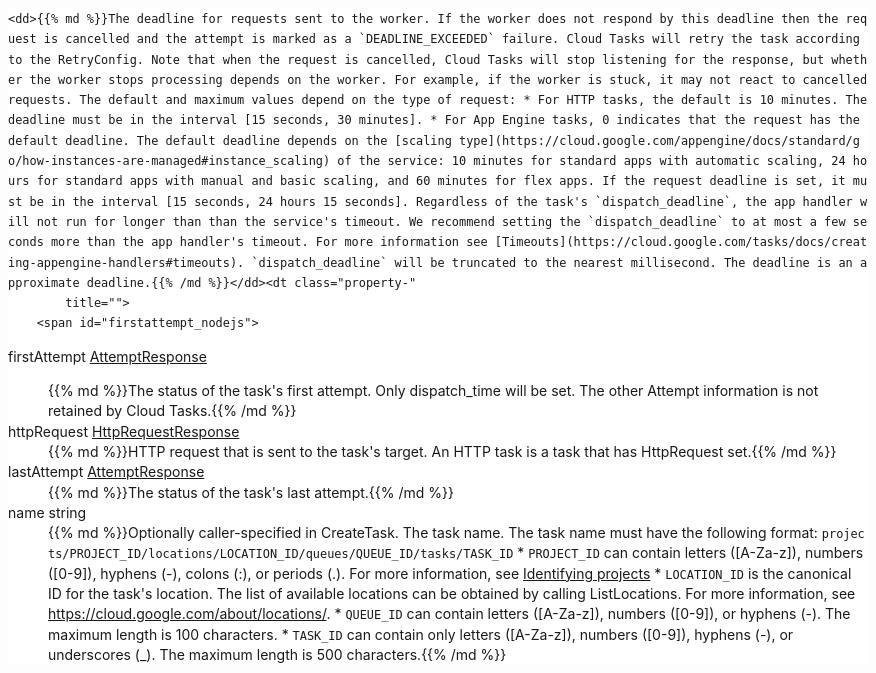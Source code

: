    <dd>{{% md %}}The deadline for requests sent to the worker. If the worker does not respond by this deadline then the request is cancelled and the attempt is marked as a `DEADLINE_EXCEEDED` failure. Cloud Tasks will retry the task according to the RetryConfig. Note that when the request is cancelled, Cloud Tasks will stop listening for the response, but whether the worker stops processing depends on the worker. For example, if the worker is stuck, it may not react to cancelled requests. The default and maximum values depend on the type of request: * For HTTP tasks, the default is 10 minutes. The deadline must be in the interval [15 seconds, 30 minutes]. * For App Engine tasks, 0 indicates that the request has the default deadline. The default deadline depends on the [scaling type](https://cloud.google.com/appengine/docs/standard/go/how-instances-are-managed#instance_scaling) of the service: 10 minutes for standard apps with automatic scaling, 24 hours for standard apps with manual and basic scaling, and 60 minutes for flex apps. If the request deadline is set, it must be in the interval [15 seconds, 24 hours 15 seconds]. Regardless of the task's `dispatch_deadline`, the app handler will not run for longer than than the service's timeout. We recommend setting the `dispatch_deadline` to at most a few seconds more than the app handler's timeout. For more information see [Timeouts](https://cloud.google.com/tasks/docs/creating-appengine-handlers#timeouts). `dispatch_deadline` will be truncated to the nearest millisecond. The deadline is an approximate deadline.{{% /md %}}</dd><dt class="property-"
            title="">
        <span id="firstattempt_nodejs">
<a href="#firstattempt_nodejs" style="color: inherit; text-decoration: inherit;">first<wbr>Attempt</a>
</span>
        <span class="property-indicator"></span>
        <span class="property-type"><a href="#attemptresponse">Attempt<wbr>Response</a></span>
    </dt>
    <dd>{{% md %}}The status of the task's first attempt. Only dispatch_time will be set. The other Attempt information is not retained by Cloud Tasks.{{% /md %}}</dd><dt class="property-"
            title="">
        <span id="httprequest_nodejs">
<a href="#httprequest_nodejs" style="color: inherit; text-decoration: inherit;">http<wbr>Request</a>
</span>
        <span class="property-indicator"></span>
        <span class="property-type"><a href="#httprequestresponse">Http<wbr>Request<wbr>Response</a></span>
    </dt>
    <dd>{{% md %}}HTTP request that is sent to the task's target. An HTTP task is a task that has HttpRequest set.{{% /md %}}</dd><dt class="property-"
            title="">
        <span id="lastattempt_nodejs">
<a href="#lastattempt_nodejs" style="color: inherit; text-decoration: inherit;">last<wbr>Attempt</a>
</span>
        <span class="property-indicator"></span>
        <span class="property-type"><a href="#attemptresponse">Attempt<wbr>Response</a></span>
    </dt>
    <dd>{{% md %}}The status of the task's last attempt.{{% /md %}}</dd><dt class="property-"
            title="">
        <span id="name_nodejs">
<a href="#name_nodejs" style="color: inherit; text-decoration: inherit;">name</a>
</span>
        <span class="property-indicator"></span>
        <span class="property-type">string</span>
    </dt>
    <dd>{{% md %}}Optionally caller-specified in CreateTask. The task name. The task name must have the following format: `projects/PROJECT_ID/locations/LOCATION_ID/queues/QUEUE_ID/tasks/TASK_ID` * `PROJECT_ID` can contain letters ([A-Za-z]), numbers ([0-9]), hyphens (-), colons (:), or periods (.). For more information, see [Identifying projects](https://cloud.google.com/resource-manager/docs/creating-managing-projects#identifying_projects) * `LOCATION_ID` is the canonical ID for the task's location. The list of available locations can be obtained by calling ListLocations. For more information, see https://cloud.google.com/about/locations/. * `QUEUE_ID` can contain letters ([A-Za-z]), numbers ([0-9]), or hyphens (-). The maximum length is 100 characters. * `TASK_ID` can contain only letters ([A-Za-z]), numbers ([0-9]), hyphens (-), or underscores (_). The maximum length is 500 characters.{{% /md %}}</dd><dt class="property-"
            title="">